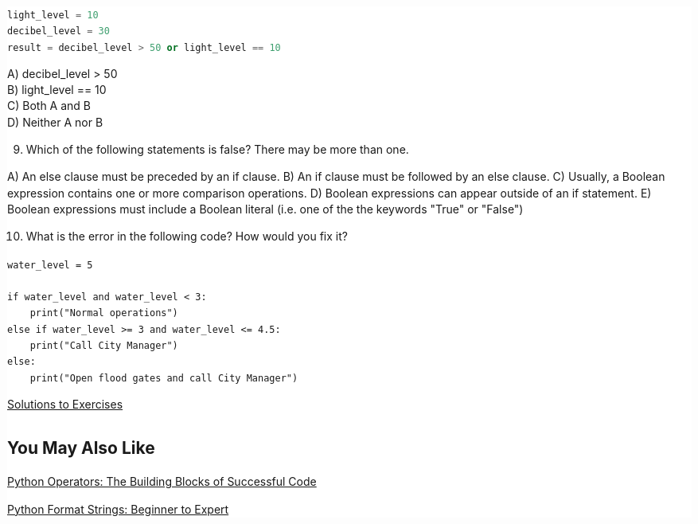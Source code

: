 ```python
light_level = 10
decibel_level = 30
result = decibel_level > 50 or light_level == 10
```

A) decibel\_level > 50  
B) light\_level == 10  
C) Both A and B  
D) Neither A nor B

9. Which of the following statements is false? There may be more than one.

A) An else clause must be preceded by an if clause.
B) An if clause must be followed by an else clause.
C) Usually, a Boolean expression contains one or more comparison operations.
D) Boolean expressions can appear outside of an if statement.
E) Boolean expressions must include a Boolean literal (i.e. one of the the keywords "True" or "False")

10. What is the error in the following code? How would you fix it?

```
water_level = 5

if water_level and water_level < 3:
    print("Normal operations")
else if water_level >= 3 and water_level <= 4.5:
    print("Call City Manager")
else:
    print("Open flood gates and call City Manager")
```

[Solutions to Exercises](https://colab.research.google.com/github/CodeSolid/CodeSolid.github.io/blob/main/booksource/solutions/BooleanExpressionsExercises.ipynb)

## You May Also Like

[Python Operators: The Building Blocks of Successful Code](https://codesolid.com/python-operators/)

[Python Format Strings: Beginner to Expert](https://codesolid.com/python-format-strings/)
